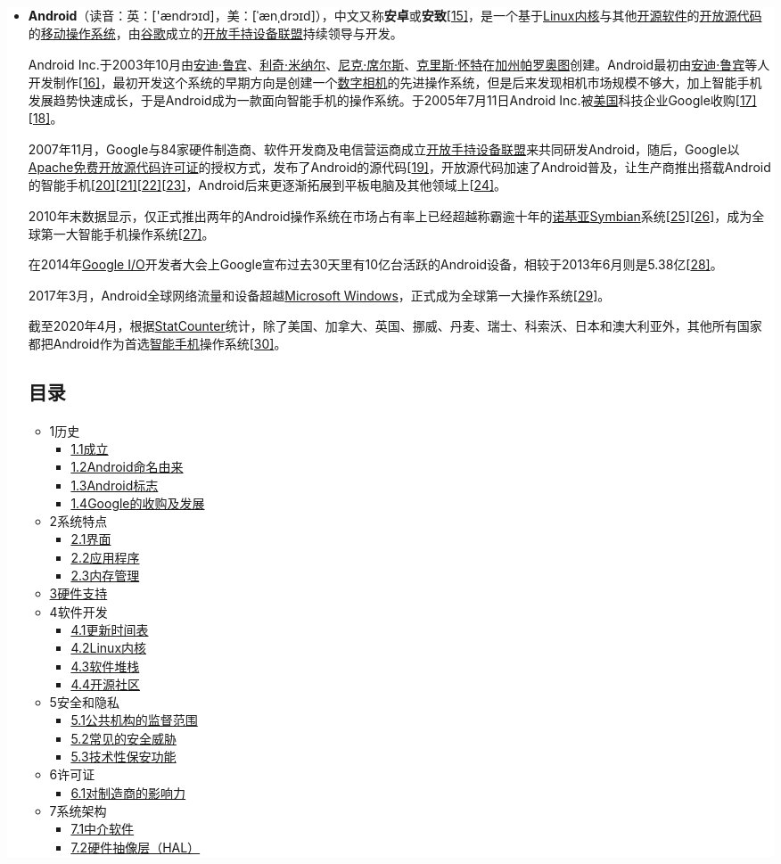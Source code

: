 - **Android**（读音：英：['ændrɔɪd]，美：[ˈænˌdrɔɪd]），中文又称**安卓**或**安致**[[15\]](https://zh.wikipedia.org/wiki/Android#cite_note-15)，是一个基于[Linux内核](https://zh.wikipedia.org/wiki/Linux核心)与其他[开源软件](https://zh.wikipedia.org/wiki/开源软件)的[开放源代码](https://zh.wikipedia.org/wiki/開放原始碼)的[移动操作系统](https://zh.wikipedia.org/wiki/行動作業系統)，由[谷歌](https://zh.wikipedia.org/wiki/谷歌)成立的[开放手持设备联盟](https://zh.wikipedia.org/wiki/開放手機聯盟)持续领导与开发。

  Android Inc.于2003年10月由[安迪·鲁宾](https://zh.wikipedia.org/wiki/安迪·鲁宾)、[利奇·米纳尔](https://zh.wikipedia.org/w/index.php?title=利奇·米纳尔&action=edit&redlink=1)、[尼克·席尔斯](https://zh.wikipedia.org/w/index.php?title=尼克·席爾斯&action=edit&redlink=1)、[克里斯·怀特](https://zh.wikipedia.org/wiki/克里斯·懷特)在[加州](https://zh.wikipedia.org/wiki/加州)[帕罗奥图](https://zh.wikipedia.org/wiki/帕羅奧圖)创建。Android最初由[安迪·鲁宾](https://zh.wikipedia.org/wiki/安迪·鲁宾)等人开发制作[[16\]](https://zh.wikipedia.org/wiki/Android#cite_note-16)，最初开发这个系统的早期方向是创建一个[数字相机](https://zh.wikipedia.org/wiki/數位相機)的先进操作系统，但是后来发现相机市场规模不够大，加上智能手机发展趋势快速成长，于是Android成为一款面向智能手机的操作系统。于2005年7月11日Android Inc.被[美国](https://zh.wikipedia.org/wiki/美國)科技企业Google收购[[17\]](https://zh.wikipedia.org/wiki/Android#cite_note-gba-17)[[18\]](https://zh.wikipedia.org/wiki/Android#cite_note-hh-18)。

  2007年11月，Google与84家硬件制造商、软件开发商及电信营运商成立[开放手持设备联盟](https://zh.wikipedia.org/wiki/開放手機聯盟)来共同研发Android，随后，Google以[Apache免费开放源代码许可证](https://zh.wikipedia.org/wiki/Apache許可證)的授权方式，发布了Android的源代码[[19\]](https://zh.wikipedia.org/wiki/Android#cite_note-AndroidOverview-19)，开放源代码加速了Android普及，让生产商推出搭载Android的智能手机[[20\]](https://zh.wikipedia.org/wiki/Android#cite_note-OHAhome-20)[[21\]](https://zh.wikipedia.org/wiki/Android#cite_note-21)[[22\]](https://zh.wikipedia.org/wiki/Android#cite_note-AndroidAnnouncement-22)[[23\]](https://zh.wikipedia.org/wiki/Android#cite_note-23)，Android后来更逐渐拓展到平板电脑及其他领域上[[24\]](https://zh.wikipedia.org/wiki/Android#cite_note-24)。

  2010年末数据显示，仅正式推出两年的Android操作系统在市场占有率上已经超越称霸逾十年的[诺基亚](https://zh.wikipedia.org/wiki/諾基亞)[Symbian](https://zh.wikipedia.org/wiki/Symbian)系统[[25\]](https://zh.wikipedia.org/wiki/Android#cite_note-canalysQ42010-25)[[26\]](https://zh.wikipedia.org/wiki/Android#cite_note-26)，成为全球第一大智能手机操作系统[[27\]](https://zh.wikipedia.org/wiki/Android#cite_note-27)。

  在2014年[Google I/O](https://zh.wikipedia.org/wiki/Google_I/O)开发者大会上Google宣布过去30天里有10亿台活跃的Android设备，相较于2013年6月则是5.38亿[[28\]](https://zh.wikipedia.org/wiki/Android#cite_note-28)。

  2017年3月，Android全球网络流量和设备超越[Microsoft Windows](https://zh.wikipedia.org/wiki/Microsoft_Windows)，正式成为全球第一大操作系统[[29\]](https://zh.wikipedia.org/wiki/Android#cite_note-29)。

  截至2020年4月，根据[StatCounter](https://zh.wikipedia.org/wiki/StatCounter)统计，除了美国、加拿大、英国、挪威、丹麦、瑞士、科索沃、日本和澳大利亚外，其他所有国家都把Android作为首选[智能手机](https://zh.wikipedia.org/wiki/智慧型手機)操作系统[[30\]](https://zh.wikipedia.org/wiki/Android#cite_note-30)。

  ## 目录

  

  - 1历史
    - [1.1成立](https://zh.wikipedia.org/wiki/Android#成立)
    - [1.2Android命名由来](https://zh.wikipedia.org/wiki/Android#Android命名由來)
    - [1.3Android标志](https://zh.wikipedia.org/wiki/Android#Android標誌)
    - [1.4Google的收购及发展](https://zh.wikipedia.org/wiki/Android#Google的收購及發展)
  - 2系统特点
    - [2.1界面](https://zh.wikipedia.org/wiki/Android#界面)
    - [2.2应用程序](https://zh.wikipedia.org/wiki/Android#應用程式)
    - [2.3内存管理](https://zh.wikipedia.org/wiki/Android#内存管理)
  - [3硬件支持](https://zh.wikipedia.org/wiki/Android#硬件支援)
  - 4软件开发
    - [4.1更新时间表](https://zh.wikipedia.org/wiki/Android#更新時間表)
    - [4.2Linux内核](https://zh.wikipedia.org/wiki/Android#Linux核心)
    - [4.3软件堆栈](https://zh.wikipedia.org/wiki/Android#軟件堆棧)
    - [4.4开源社区](https://zh.wikipedia.org/wiki/Android#開源社區)
  - 5安全和隐私
    - [5.1公共机构的监督范围](https://zh.wikipedia.org/wiki/Android#公共機構的監督範圍)
    - [5.2常见的安全威胁](https://zh.wikipedia.org/wiki/Android#常見的安全威脅)
    - [5.3技术性保安功能](https://zh.wikipedia.org/wiki/Android#技術性保安功能)
  - 6许可证
    - [6.1对制造商的影响力](https://zh.wikipedia.org/wiki/Android#對製造商的影響力)
  - 7系统架构
    - [7.1中介软件](https://zh.wikipedia.org/wiki/Android#中介软件)
    - [7.2硬件抽像层（HAL）](https://zh.wikipedia.org/wiki/Android#硬體抽像層（HAL）)
